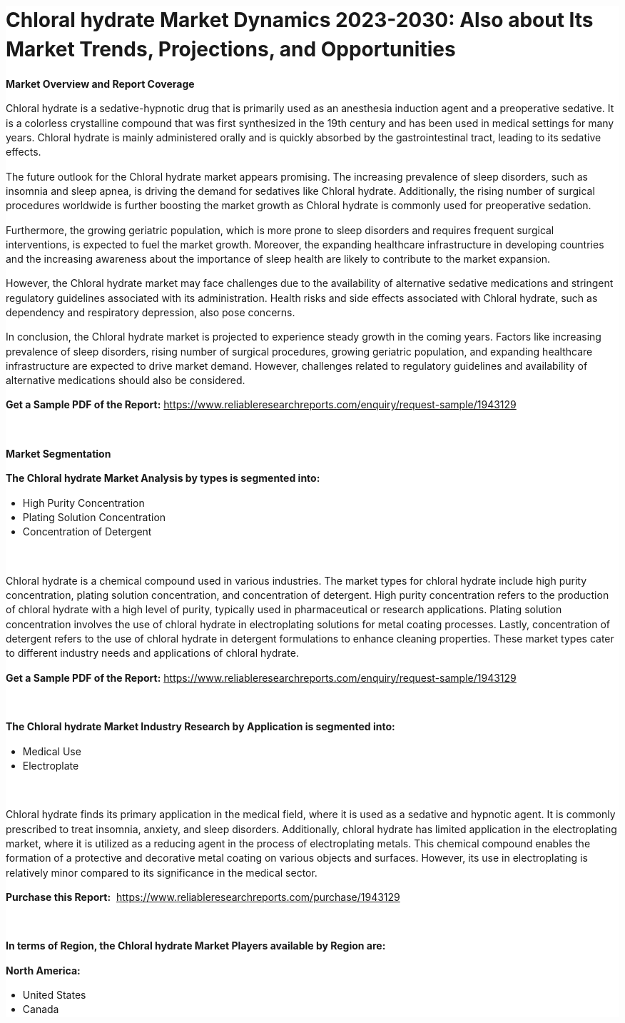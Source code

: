 <p><h1>Chloral hydrate Market Dynamics 2023-2030: Also about Its Market Trends, Projections, and Opportunities</h1></p><p><strong>Market Overview and Report Coverage</strong></p>
<p><p>Chloral hydrate is a sedative-hypnotic drug that is primarily used as an anesthesia induction agent and a preoperative sedative. It is a colorless crystalline compound that was first synthesized in the 19th century and has been used in medical settings for many years. Chloral hydrate is mainly administered orally and is quickly absorbed by the gastrointestinal tract, leading to its sedative effects.</p><p>The future outlook for the Chloral hydrate market appears promising. The increasing prevalence of sleep disorders, such as insomnia and sleep apnea, is driving the demand for sedatives like Chloral hydrate. Additionally, the rising number of surgical procedures worldwide is further boosting the market growth as Chloral hydrate is commonly used for preoperative sedation.</p><p>Furthermore, the growing geriatric population, which is more prone to sleep disorders and requires frequent surgical interventions, is expected to fuel the market growth. Moreover, the expanding healthcare infrastructure in developing countries and the increasing awareness about the importance of sleep health are likely to contribute to the market expansion.</p><p>However, the Chloral hydrate market may face challenges due to the availability of alternative sedative medications and stringent regulatory guidelines associated with its administration. Health risks and side effects associated with Chloral hydrate, such as dependency and respiratory depression, also pose concerns.</p><p>In conclusion, the Chloral hydrate market is projected to experience steady growth in the coming years. Factors like increasing prevalence of sleep disorders, rising number of surgical procedures, growing geriatric population, and expanding healthcare infrastructure are expected to drive market demand. However, challenges related to regulatory guidelines and availability of alternative medications should also be considered.</p></p>
<p><strong>Get a Sample PDF of the Report:</strong> <a href="https://www.reliableresearchreports.com/enquiry/request-sample/1943129">https://www.reliableresearchreports.com/enquiry/request-sample/1943129</a></p>
<p>&nbsp;</p>
<p><strong>Market Segmentation</strong></p>
<p><strong>The Chloral hydrate Market Analysis by types is segmented into:</strong></p>
<p><ul><li>High Purity Concentration</li><li>Plating Solution Concentration</li><li>Concentration of Detergent</li></ul></p>
<p>&nbsp;</p>
<p><p>Chloral hydrate is a chemical compound used in various industries. The market types for chloral hydrate include high purity concentration, plating solution concentration, and concentration of detergent. High purity concentration refers to the production of chloral hydrate with a high level of purity, typically used in pharmaceutical or research applications. Plating solution concentration involves the use of chloral hydrate in electroplating solutions for metal coating processes. Lastly, concentration of detergent refers to the use of chloral hydrate in detergent formulations to enhance cleaning properties. These market types cater to different industry needs and applications of chloral hydrate.</p></p>
<p><strong>Get a Sample PDF of the Report:</strong>&nbsp;<a href="https://www.reliableresearchreports.com/enquiry/request-sample/1943129">https://www.reliableresearchreports.com/enquiry/request-sample/1943129</a></p>
<p>&nbsp;</p>
<p><strong>The Chloral hydrate Market Industry Research by Application is segmented into:</strong></p>
<p><ul><li>Medical Use</li><li>Electroplate</li></ul></p>
<p>&nbsp;</p>
<p><p>Chloral hydrate finds its primary application in the medical field, where it is used as a sedative and hypnotic agent. It is commonly prescribed to treat insomnia, anxiety, and sleep disorders. Additionally, chloral hydrate has limited application in the electroplating market, where it is utilized as a reducing agent in the process of electroplating metals. This chemical compound enables the formation of a protective and decorative metal coating on various objects and surfaces. However, its use in electroplating is relatively minor compared to its significance in the medical sector.</p></p>
<p><strong>Purchase this Report:</strong>&nbsp; <a href="https://www.reliableresearchreports.com/purchase/1943129">https://www.reliableresearchreports.com/purchase/1943129</a></p>
<p>&nbsp;</p>
<p><strong>In terms of Region, the Chloral hydrate Market Players available by Region are:</strong></p>
<p>
    <p> <strong> North America: </strong>
        <ul>
            <li>United States</li>
            <li>Canada</li>